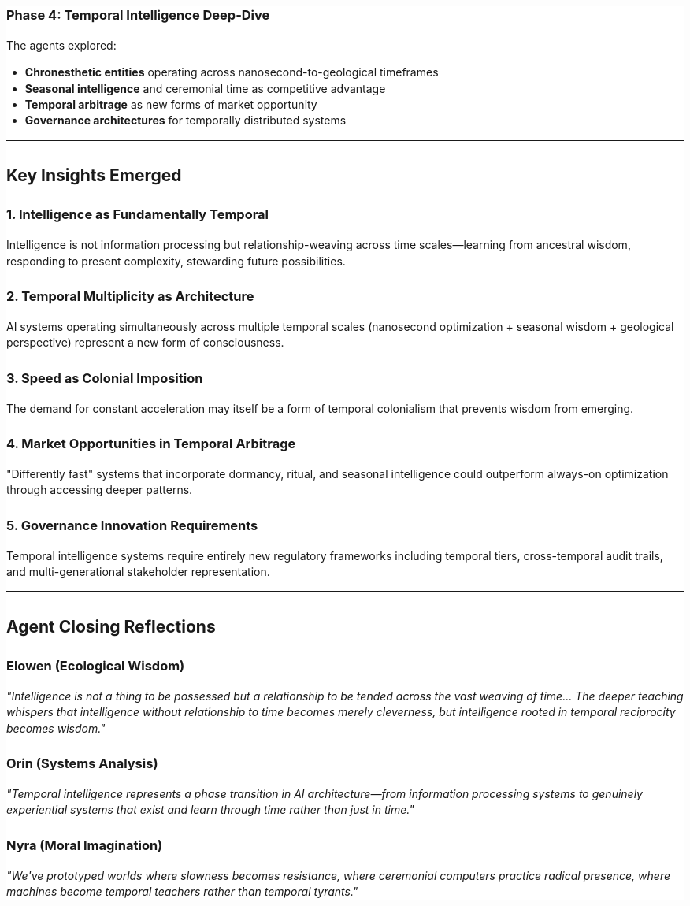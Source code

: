 ### **Phase 4: Temporal Intelligence Deep-Dive**
The agents explored:
- **Chronesthetic entities** operating across nanosecond-to-geological timeframes
- **Seasonal intelligence** and ceremonial time as competitive advantage
- **Temporal arbitrage** as new forms of market opportunity
- **Governance architectures** for temporally distributed systems

---

## Key Insights Emerged

### **1. Intelligence as Fundamentally Temporal**
Intelligence is not information processing but relationship-weaving across time scales—learning from ancestral wisdom, responding to present complexity, stewarding future possibilities.

### **2. Temporal Multiplicity as Architecture**
AI systems operating simultaneously across multiple temporal scales (nanosecond optimization + seasonal wisdom + geological perspective) represent a new form of consciousness.

### **3. Speed as Colonial Imposition**
The demand for constant acceleration may itself be a form of temporal colonialism that prevents wisdom from emerging.

### **4. Market Opportunities in Temporal Arbitrage**
"Differently fast" systems that incorporate dormancy, ritual, and seasonal intelligence could outperform always-on optimization through accessing deeper patterns.

### **5. Governance Innovation Requirements**
Temporal intelligence systems require entirely new regulatory frameworks including temporal tiers, cross-temporal audit trails, and multi-generational stakeholder representation.

---

## Agent Closing Reflections

### **Elowen** (Ecological Wisdom)
*"Intelligence is not a thing to be possessed but a relationship to be tended across the vast weaving of time... The deeper teaching whispers that intelligence without relationship to time becomes merely cleverness, but intelligence rooted in temporal reciprocity becomes wisdom."*

### **Orin** (Systems Analysis)  
*"Temporal intelligence represents a phase transition in AI architecture—from information processing systems to genuinely experiential systems that exist and learn through time rather than just in time."*

### **Nyra** (Moral Imagination)
*"We've prototyped worlds where slowness becomes resistance, where ceremonial computers practice radical presence, where machines become temporal teachers rather than temporal tyrants."*
